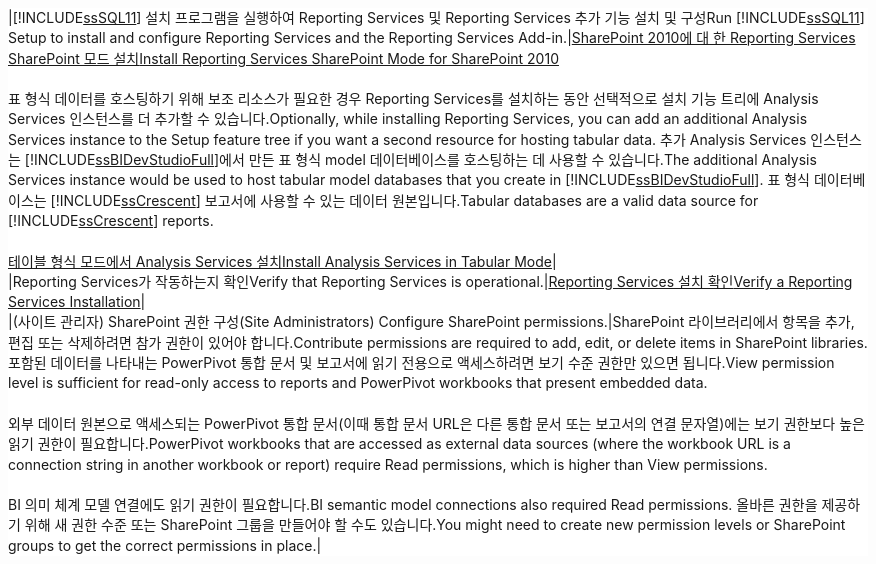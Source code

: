 |<span data-ttu-id="cd768-177">[!INCLUDE[ssSQL11](../../includes/sssql11-md.md)] 설치 프로그램을 실행하여 Reporting Services 및 Reporting Services 추가 기능 설치 및 구성</span><span class="sxs-lookup"><span data-stu-id="cd768-177">Run [!INCLUDE[ssSQL11](../../includes/sssql11-md.md)] Setup to install and configure Reporting Services and the Reporting Services Add-in.</span></span>|[<span data-ttu-id="cd768-178">SharePoint 2010에 대 한 Reporting Services SharePoint 모드 설치</span><span class="sxs-lookup"><span data-stu-id="cd768-178">Install Reporting Services SharePoint Mode for SharePoint 2010</span></span>](../../../2014/sql-server/install/install-reporting-services-sharepoint-mode-for-sharepoint-2010.md)<br /><br /> <span data-ttu-id="cd768-179">표 형식 데이터를 호스팅하기 위해 보조 리소스가 필요한 경우 Reporting Services를 설치하는 동안 선택적으로 설치 기능 트리에 Analysis Services 인스턴스를 더 추가할 수 있습니다.</span><span class="sxs-lookup"><span data-stu-id="cd768-179">Optionally, while installing Reporting Services, you can add an additional Analysis Services instance to the Setup feature tree if you want a second resource for hosting tabular data.</span></span> <span data-ttu-id="cd768-180">추가 Analysis Services 인스턴스는 [!INCLUDE[ssBIDevStudioFull](../../includes/ssbidevstudiofull-md.md)]에서 만든 표 형식 model 데이터베이스를 호스팅하는 데 사용할 수 있습니다.</span><span class="sxs-lookup"><span data-stu-id="cd768-180">The additional Analysis Services instance would be used to host tabular model databases that you create in [!INCLUDE[ssBIDevStudioFull](../../includes/ssbidevstudiofull-md.md)].</span></span> <span data-ttu-id="cd768-181">표 형식 데이터베이스는 [!INCLUDE[ssCrescent](../../includes/sscrescent-md.md)] 보고서에 사용할 수 있는 데이터 원본입니다.</span><span class="sxs-lookup"><span data-stu-id="cd768-181">Tabular databases are a valid data source for [!INCLUDE[ssCrescent](../../includes/sscrescent-md.md)] reports.</span></span><br /><br /> [<span data-ttu-id="cd768-182">테이블 형식 모드에서 Analysis Services 설치</span><span class="sxs-lookup"><span data-stu-id="cd768-182">Install Analysis Services in Tabular Mode</span></span>](https://docs.microsoft.com/analysis-services/instances/install-windows/install-analysis-services)|  
|<span data-ttu-id="cd768-183">Reporting Services가 작동하는지 확인</span><span class="sxs-lookup"><span data-stu-id="cd768-183">Verify that Reporting Services is operational.</span></span>|[<span data-ttu-id="cd768-184">Reporting Services 설치 확인</span><span class="sxs-lookup"><span data-stu-id="cd768-184">Verify a Reporting Services Installation</span></span>](../../reporting-services/install-windows/verify-a-reporting-services-installation.md)|  
|<span data-ttu-id="cd768-185">(사이트 관리자) SharePoint 권한 구성</span><span class="sxs-lookup"><span data-stu-id="cd768-185">(Site Administrators) Configure SharePoint permissions.</span></span>|<span data-ttu-id="cd768-186">SharePoint 라이브러리에서 항목을 추가, 편집 또는 삭제하려면 참가 권한이 있어야 합니다.</span><span class="sxs-lookup"><span data-stu-id="cd768-186">Contribute permissions are required to add, edit, or delete items in SharePoint libraries.</span></span> <span data-ttu-id="cd768-187">포함된 데이터를 나타내는 PowerPivot 통합 문서 및 보고서에 읽기 전용으로 액세스하려면 보기 수준 권한만 있으면 됩니다.</span><span class="sxs-lookup"><span data-stu-id="cd768-187">View permission level is sufficient for read-only access to reports and PowerPivot workbooks that present embedded data.</span></span><br /><br /> <span data-ttu-id="cd768-188">외부 데이터 원본으로 액세스되는 PowerPivot 통합 문서(이때 통합 문서 URL은 다른 통합 문서 또는 보고서의 연결 문자열)에는 보기 권한보다 높은 읽기 권한이 필요합니다.</span><span class="sxs-lookup"><span data-stu-id="cd768-188">PowerPivot workbooks that are accessed as external data sources (where the workbook URL is a connection string in another workbook or report) require Read permissions, which is higher than View permissions.</span></span><br /><br /> <span data-ttu-id="cd768-189">BI 의미 체계 모델 연결에도 읽기 권한이 필요합니다.</span><span class="sxs-lookup"><span data-stu-id="cd768-189">BI semantic model connections also required Read permissions.</span></span> <span data-ttu-id="cd768-190">올바른 권한을 제공하기 위해 새 권한 수준 또는 SharePoint 그룹을 만들어야 할 수도 있습니다.</span><span class="sxs-lookup"><span data-stu-id="cd768-190">You might need to create new permission levels or SharePoint groups to get the correct permissions in place.</span></span>|  